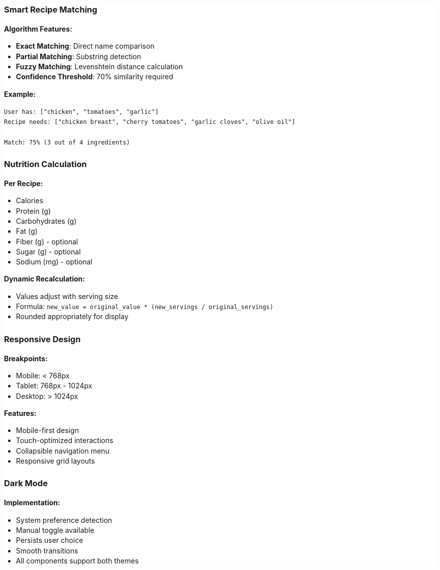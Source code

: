 ### Smart Recipe Matching

**Algorithm Features:**
- **Exact Matching**: Direct name comparison
- **Partial Matching**: Substring detection
- **Fuzzy Matching**: Levenshtein distance calculation
- **Confidence Threshold**: 70% similarity required

**Example:**
```
User has: ["chicken", "tomatoes", "garlic"]
Recipe needs: ["chicken breast", "cherry tomatoes", "garlic cloves", "olive oil"]

Match: 75% (3 out of 4 ingredients)
```

### Nutrition Calculation

**Per Recipe:**
- Calories
- Protein (g)
- Carbohydrates (g)
- Fat (g)
- Fiber (g) - optional
- Sugar (g) - optional
- Sodium (mg) - optional

**Dynamic Recalculation:**
- Values adjust with serving size
- Formula: `new_value = original_value * (new_servings / original_servings)`
- Rounded appropriately for display

### Responsive Design

**Breakpoints:**
- Mobile: < 768px
- Tablet: 768px - 1024px
- Desktop: > 1024px

**Features:**
- Mobile-first design
- Touch-optimized interactions
- Collapsible navigation menu
- Responsive grid layouts

### Dark Mode

**Implementation:**
- System preference detection
- Manual toggle available
- Persists user choice
- Smooth transitions
- All components support both themes
